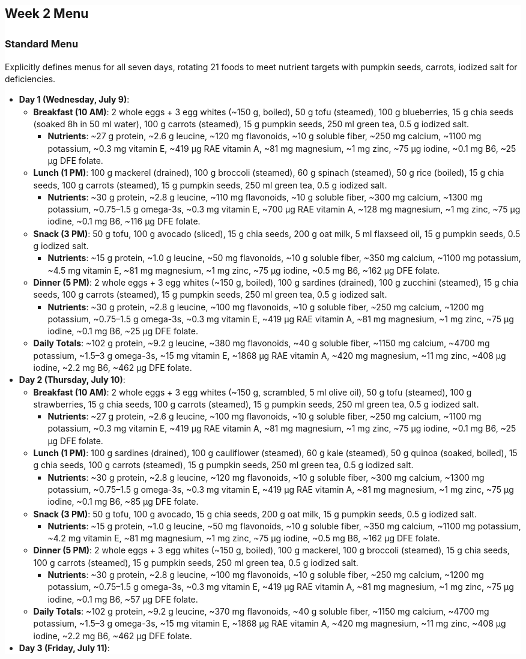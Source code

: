 ## Week 2 Menu

### Standard Menu
Explicitly defines menus for all seven days, rotating 21 foods to meet nutrient targets with pumpkin seeds, carrots, iodized salt for deficiencies.
- **Day 1 (Wednesday, July 9)**:
  - **Breakfast (10 AM)**: 2 whole eggs + 3 egg whites (~150 g, boiled), 50 g tofu (steamed), 100 g blueberries, 15 g chia seeds (soaked 8h in 50 ml water), 100 g carrots (steamed), 15 g pumpkin seeds, 250 ml green tea, 0.5 g iodized salt.
    - **Nutrients**: ~27 g protein, ~2.6 g leucine, ~120 mg flavonoids, ~10 g soluble fiber, ~250 mg calcium, ~1100 mg potassium, ~0.3 mg vitamin E, ~419 µg RAE vitamin A, ~81 mg magnesium, ~1 mg zinc, ~75 µg iodine, ~0.1 mg B6, ~25 µg DFE folate.
  - **Lunch (1 PM)**: 100 g mackerel (drained), 100 g broccoli (steamed), 60 g spinach (steamed), 50 g rice (boiled), 15 g chia seeds, 100 g carrots (steamed), 15 g pumpkin seeds, 250 ml green tea, 0.5 g iodized salt.
    - **Nutrients**: ~30 g protein, ~2.8 g leucine, ~110 mg flavonoids, ~10 g soluble fiber, ~300 mg calcium, ~1300 mg potassium, ~0.75–1.5 g omega-3s, ~0.3 mg vitamin E, ~700 µg RAE vitamin A, ~128 mg magnesium, ~1 mg zinc, ~75 µg iodine, ~0.1 mg B6, ~116 µg DFE folate.
  - **Snack (3 PM)**: 50 g tofu, 100 g avocado (sliced), 15 g chia seeds, 200 g oat milk, 5 ml flaxseed oil, 15 g pumpkin seeds, 0.5 g iodized salt.
    - **Nutrients**: ~15 g protein, ~1.0 g leucine, ~50 mg flavonoids, ~10 g soluble fiber, ~350 mg calcium, ~1100 mg potassium, ~4.5 mg vitamin E, ~81 mg magnesium, ~1 mg zinc, ~75 µg iodine, ~0.5 mg B6, ~162 µg DFE folate.
  - **Dinner (5 PM)**: 2 whole eggs + 3 egg whites (~150 g, boiled), 100 g sardines (drained), 100 g zucchini (steamed), 15 g chia seeds, 100 g carrots (steamed), 15 g pumpkin seeds, 250 ml green tea, 0.5 g iodized salt.
    - **Nutrients**: ~30 g protein, ~2.8 g leucine, ~100 mg flavonoids, ~10 g soluble fiber, ~250 mg calcium, ~1200 mg potassium, ~0.75–1.5 g omega-3s, ~0.3 mg vitamin E, ~419 µg RAE vitamin A, ~81 mg magnesium, ~1 mg zinc, ~75 µg iodine, ~0.1 mg B6, ~25 µg DFE folate.
  - **Daily Totals**: ~102 g protein, ~9.2 g leucine, ~380 mg flavonoids, ~40 g soluble fiber, ~1150 mg calcium, ~4700 mg potassium, ~1.5–3 g omega-3s, ~15 mg vitamin E, ~1868 µg RAE vitamin A, ~420 mg magnesium, ~11 mg zinc, ~408 µg iodine, ~2.2 mg B6, ~462 µg DFE folate.
- **Day 2 (Thursday, July 10)**:
  - **Breakfast (10 AM)**: 2 whole eggs + 3 egg whites (~150 g, scrambled, 5 ml olive oil), 50 g tofu (steamed), 100 g strawberries, 15 g chia seeds, 100 g carrots (steamed), 15 g pumpkin seeds, 250 ml green tea, 0.5 g iodized salt.
    - **Nutrients**: ~27 g protein, ~2.6 g leucine, ~100 mg flavonoids, ~10 g soluble fiber, ~250 mg calcium, ~1100 mg potassium, ~0.3 mg vitamin E, ~419 µg RAE vitamin A, ~81 mg magnesium, ~1 mg zinc, ~75 µg iodine, ~0.1 mg B6, ~25 µg DFE folate.
  - **Lunch (1 PM)**: 100 g sardines (drained), 100 g cauliflower (steamed), 60 g kale (steamed), 50 g quinoa (soaked, boiled), 15 g chia seeds, 100 g carrots (steamed), 15 g pumpkin seeds, 250 ml green tea, 0.5 g iodized salt.
    - **Nutrients**: ~30 g protein, ~2.8 g leucine, ~120 mg flavonoids, ~10 g soluble fiber, ~300 mg calcium, ~1300 mg potassium, ~0.75–1.5 g omega-3s, ~0.3 mg vitamin E, ~419 µg RAE vitamin A, ~81 mg magnesium, ~1 mg zinc, ~75 µg iodine, ~0.1 mg B6, ~85 µg DFE folate.
  - **Snack (3 PM)**: 50 g tofu, 100 g avocado, 15 g chia seeds, 200 g oat milk, 15 g pumpkin seeds, 0.5 g iodized salt.
    - **Nutrients**: ~15 g protein, ~1.0 g leucine, ~50 mg flavonoids, ~10 g soluble fiber, ~350 mg calcium, ~1100 mg potassium, ~4.2 mg vitamin E, ~81 mg magnesium, ~1 mg zinc, ~75 µg iodine, ~0.5 mg B6, ~162 µg DFE folate.
  - **Dinner (5 PM)**: 2 whole eggs + 3 egg whites (~150 g, boiled), 100 g mackerel, 100 g broccoli (steamed), 15 g chia seeds, 100 g carrots (steamed), 15 g pumpkin seeds, 250 ml green tea, 0.5 g iodized salt.
    - **Nutrients**: ~30 g protein, ~2.8 g leucine, ~100 mg flavonoids, ~10 g soluble fiber, ~250 mg calcium, ~1200 mg potassium, ~0.75–1.5 g omega-3s, ~0.3 mg vitamin E, ~419 µg RAE vitamin A, ~81 mg magnesium, ~1 mg zinc, ~75 µg iodine, ~0.1 mg B6, ~57 µg DFE folate.
  - **Daily Totals**: ~102 g protein, ~9.2 g leucine, ~370 mg flavonoids, ~40 g soluble fiber, ~1150 mg calcium, ~4700 mg potassium, ~1.5–3 g omega-3s, ~15 mg vitamin E, ~1868 µg RAE vitamin A, ~420 mg magnesium, ~11 mg zinc, ~408 µg iodine, ~2.2 mg B6, ~462 µg DFE folate.
- **Day 3 (Friday, July 11)**: